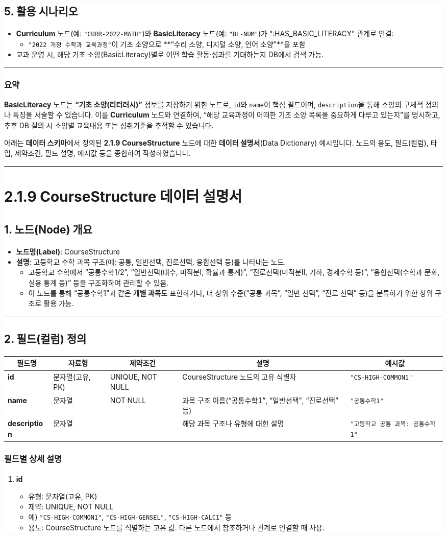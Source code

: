 ## 5. 활용 시나리오

-   **Curriculum** 노드(예: `"CURR-2022-MATH"`)와 **BasicLiteracy** 노드(예: `"BL-NUM"`)가 “:HAS_BASIC_LITERACY” 관계로 연결:
    -   `"2022 개정 수학과 교육과정"`이 기초 소양으로 **“수리 소양, 디지털 소양, 언어 소양”**을 포함
-   교과 운영 시, 해당 기초 소양(BasicLiteracy)별로 어떤 학습 활동·성과를 기대하는지 DB에서 검색 가능.

---

### 요약

**BasicLiteracy** 노드는 **“기초 소양(리터러시)”** 정보를 저장하기 위한 노드로, `id`와 `name`이 핵심 필드이며, `description`을 통해 소양의 구체적 정의나 특징을 서술할 수 있습니다. 이를 **Curriculum** 노드와 연결하여, “해당 교육과정이 어떠한 기초 소양 목록을 중요하게 다루고 있는지”를 명시하고, 추후 DB 질의 시 소양별 교육내용 또는 성취기준을 추적할 수 있습니다.

아래는 **데이터 스키마**에서 정의된 **2.1.9 CourseStructure** 노드에 대한 **데이터 설명서**(Data Dictionary) 예시입니다. 노드의 용도, 필드(컬럼), 타입, 제약조건, 필드 설명, 예시값 등을 종합하여 작성하였습니다.

---

# 2.1.9 CourseStructure 데이터 설명서

## 1. 노드(Node) 개요

-   **노드명(Label)**: CourseStructure
-   **설명**: 고등학교 수학 과목 구조(예: 공통, 일반선택, 진로선택, 융합선택 등)를 나타내는 노드.
    -   고등학교 수학에서 “공통수학1/2”, “일반선택(대수, 미적분I, 확률과 통계)”, “진로선택(미적분II, 기하, 경제수학 등)”, “융합선택(수학과 문화, 실용 통계 등)” 등을 구조화하여 관리할 수 있음.
    -   이 노드를 통해 “공통수학1”과 같은 **개별 과목**도 표현하거나, 더 상위 수준(“공통 과목”, “일반 선택”, “진로 선택” 등)을 분류하기 위한 상위 구조로 활용 가능.

---

## 2. 필드(컬럼) 정의

| 필드명          | 자료형           | 제약조건         | 설명                                                   | 예시값                            |
| --------------- | ---------------- | ---------------- | ------------------------------------------------------ | --------------------------------- |
| **id**          | 문자열(고유, PK) | UNIQUE, NOT NULL | CourseStructure 노드의 고유 식별자                     | `"CS-HIGH-COMMON1"`               |
| **name**        | 문자열           | NOT NULL         | 과목 구조 이름(“공통수학1”, “일반선택”, “진로선택” 등) | `"공통수학1"`                     |
| **description** | 문자열           |                  | 해당 과목 구조나 유형에 대한 설명                      | `"고등학교 공통 과목: 공통수학1"` |

### 필드별 상세 설명

1. **id**

    - 유형: 문자열(고유, PK)
    - 제약: UNIQUE, NOT NULL
    - 예) `"CS-HIGH-COMMON1"`, `"CS-HIGH-GENSEL"`, `"CS-HIGH-CALC1"` 등
    - 용도: CourseStructure 노드를 식별하는 고유 값. 다른 노드에서 참조하거나 관계로 연결할 때 사용.
